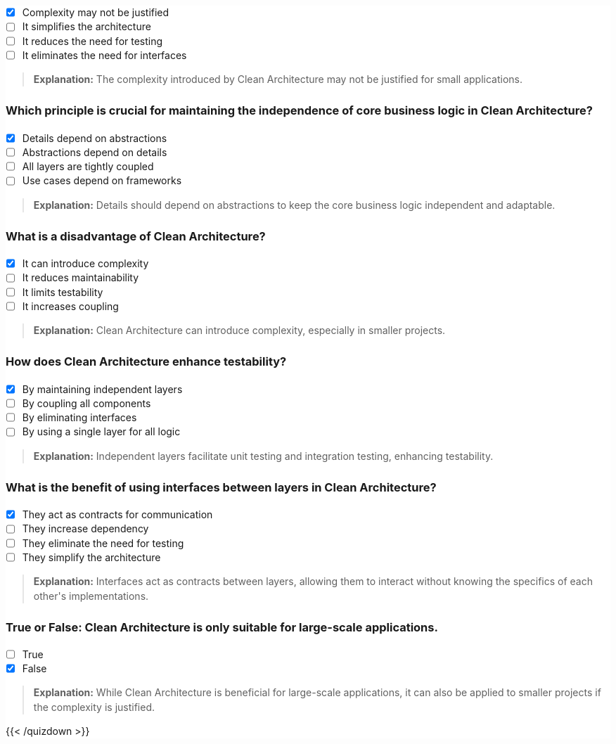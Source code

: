 - [x] Complexity may not be justified
- [ ] It simplifies the architecture
- [ ] It reduces the need for testing
- [ ] It eliminates the need for interfaces

> **Explanation:** The complexity introduced by Clean Architecture may not be justified for small applications.

### Which principle is crucial for maintaining the independence of core business logic in Clean Architecture?

- [x] Details depend on abstractions
- [ ] Abstractions depend on details
- [ ] All layers are tightly coupled
- [ ] Use cases depend on frameworks

> **Explanation:** Details should depend on abstractions to keep the core business logic independent and adaptable.

### What is a disadvantage of Clean Architecture?

- [x] It can introduce complexity
- [ ] It reduces maintainability
- [ ] It limits testability
- [ ] It increases coupling

> **Explanation:** Clean Architecture can introduce complexity, especially in smaller projects.

### How does Clean Architecture enhance testability?

- [x] By maintaining independent layers
- [ ] By coupling all components
- [ ] By eliminating interfaces
- [ ] By using a single layer for all logic

> **Explanation:** Independent layers facilitate unit testing and integration testing, enhancing testability.

### What is the benefit of using interfaces between layers in Clean Architecture?

- [x] They act as contracts for communication
- [ ] They increase dependency
- [ ] They eliminate the need for testing
- [ ] They simplify the architecture

> **Explanation:** Interfaces act as contracts between layers, allowing them to interact without knowing the specifics of each other's implementations.

### True or False: Clean Architecture is only suitable for large-scale applications.

- [ ] True
- [x] False

> **Explanation:** While Clean Architecture is beneficial for large-scale applications, it can also be applied to smaller projects if the complexity is justified.

{{< /quizdown >}}
